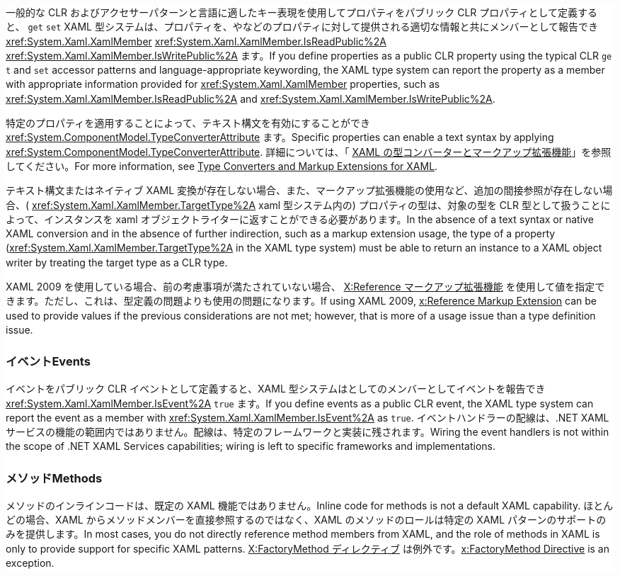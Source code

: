 <span data-ttu-id="7842b-146">一般的な CLR およびアクセサーパターンと言語に適したキー表現を使用してプロパティをパブリック CLR プロパティとして定義すると、 `get` `set` XAML 型システムは、プロパティを、やなどのプロパティに対して提供される適切な情報と共にメンバーとして報告でき <xref:System.Xaml.XamlMember> <xref:System.Xaml.XamlMember.IsReadPublic%2A> <xref:System.Xaml.XamlMember.IsWritePublic%2A> ます。</span><span class="sxs-lookup"><span data-stu-id="7842b-146">If you define properties as a public CLR property using the typical CLR `get` and `set` accessor patterns and language-appropriate keywording, the XAML type system can report the property as a member with appropriate information provided for <xref:System.Xaml.XamlMember> properties, such as <xref:System.Xaml.XamlMember.IsReadPublic%2A> and <xref:System.Xaml.XamlMember.IsWritePublic%2A>.</span></span>

<span data-ttu-id="7842b-147">特定のプロパティを適用することによって、テキスト構文を有効にすることができ <xref:System.ComponentModel.TypeConverterAttribute> ます。</span><span class="sxs-lookup"><span data-stu-id="7842b-147">Specific properties can enable a text syntax by applying <xref:System.ComponentModel.TypeConverterAttribute>.</span></span> <span data-ttu-id="7842b-148">詳細については、「 [XAML の型コンバーターとマークアップ拡張機能](type-converters-and-markup-extensions.md)」を参照してください。</span><span class="sxs-lookup"><span data-stu-id="7842b-148">For more information, see [Type Converters and Markup Extensions for XAML](type-converters-and-markup-extensions.md).</span></span>

<span data-ttu-id="7842b-149">テキスト構文またはネイティブ XAML 変換が存在しない場合、また、マークアップ拡張機能の使用など、追加の間接参照が存在しない場合、( <xref:System.Xaml.XamlMember.TargetType%2A> xaml 型システム内の) プロパティの型は、対象の型を CLR 型として扱うことによって、インスタンスを xaml オブジェクトライターに返すことができる必要があります。</span><span class="sxs-lookup"><span data-stu-id="7842b-149">In the absence of a text syntax or native XAML conversion and in the absence of further indirection, such as a markup extension usage, the type of a property (<xref:System.Xaml.XamlMember.TargetType%2A> in the XAML type system) must be able to return an instance to a XAML object writer by treating the target type as a CLR type.</span></span>

<span data-ttu-id="7842b-150">XAML 2009 を使用している場合、前の考慮事項が満たされていない場合、 [X:Reference マークアップ拡張機能](xreference-markup-extension.md) を使用して値を指定できます。ただし、これは、型定義の問題よりも使用の問題になります。</span><span class="sxs-lookup"><span data-stu-id="7842b-150">If using XAML 2009, [x:Reference Markup Extension](xreference-markup-extension.md) can be used to provide values if the previous considerations are not met; however, that is more of a usage issue than a type definition issue.</span></span>

### <a name="events"></a><span data-ttu-id="7842b-151">イベント</span><span class="sxs-lookup"><span data-stu-id="7842b-151">Events</span></span>

<span data-ttu-id="7842b-152">イベントをパブリック CLR イベントとして定義すると、XAML 型システムはとしてのメンバーとしてイベントを報告でき <xref:System.Xaml.XamlMember.IsEvent%2A> `true` ます。</span><span class="sxs-lookup"><span data-stu-id="7842b-152">If you define events as a public CLR event, the XAML type system can report the event as a member with <xref:System.Xaml.XamlMember.IsEvent%2A> as `true`.</span></span> <span data-ttu-id="7842b-153">イベントハンドラーの配線は、.NET XAML サービスの機能の範囲内ではありません。配線は、特定のフレームワークと実装に残されます。</span><span class="sxs-lookup"><span data-stu-id="7842b-153">Wiring the event handlers is not within the scope of .NET XAML Services capabilities; wiring is left to specific frameworks and implementations.</span></span>

### <a name="methods"></a><span data-ttu-id="7842b-154">メソッド</span><span class="sxs-lookup"><span data-stu-id="7842b-154">Methods</span></span>

<span data-ttu-id="7842b-155">メソッドのインラインコードは、既定の XAML 機能ではありません。</span><span class="sxs-lookup"><span data-stu-id="7842b-155">Inline code for methods is not a default XAML capability.</span></span> <span data-ttu-id="7842b-156">ほとんどの場合、XAML からメソッドメンバーを直接参照するのではなく、XAML のメソッドのロールは特定の XAML パターンのサポートのみを提供します。</span><span class="sxs-lookup"><span data-stu-id="7842b-156">In most cases, you do not directly reference method members from XAML, and the role of methods in XAML is only to provide support for specific XAML patterns.</span></span> <span data-ttu-id="7842b-157">[X:FactoryMethod ディレクティブ](xfactorymethod-directive.md) は例外です。</span><span class="sxs-lookup"><span data-stu-id="7842b-157">[x:FactoryMethod Directive](xfactorymethod-directive.md) is an exception.</span></span>
